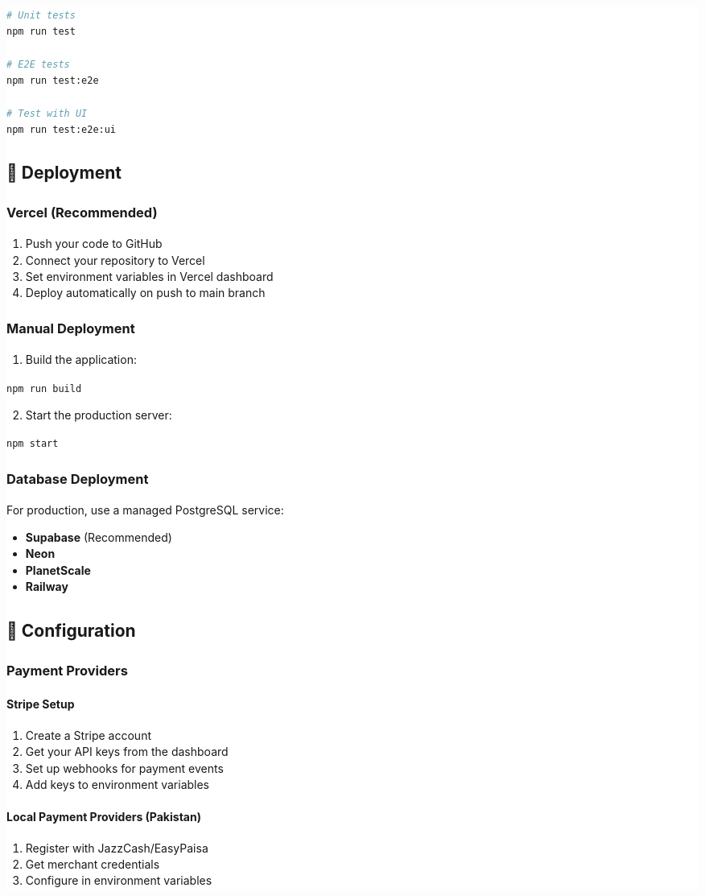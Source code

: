 ```bash
# Unit tests
npm run test

# E2E tests
npm run test:e2e

# Test with UI
npm run test:e2e:ui
```

## 🚀 Deployment

### Vercel (Recommended)

1. Push your code to GitHub
2. Connect your repository to Vercel
3. Set environment variables in Vercel dashboard
4. Deploy automatically on push to main branch

### Manual Deployment

1. Build the application:
```bash
npm run build
```

2. Start the production server:
```bash
npm start
```

### Database Deployment

For production, use a managed PostgreSQL service:
- **Supabase** (Recommended)
- **Neon**
- **PlanetScale**
- **Railway**

## 🔧 Configuration

### Payment Providers

#### Stripe Setup
1. Create a Stripe account
2. Get your API keys from the dashboard
3. Set up webhooks for payment events
4. Add keys to environment variables

#### Local Payment Providers (Pakistan)
1. Register with JazzCash/EasyPaisa
2. Get merchant credentials
3. Configure in environment variables

